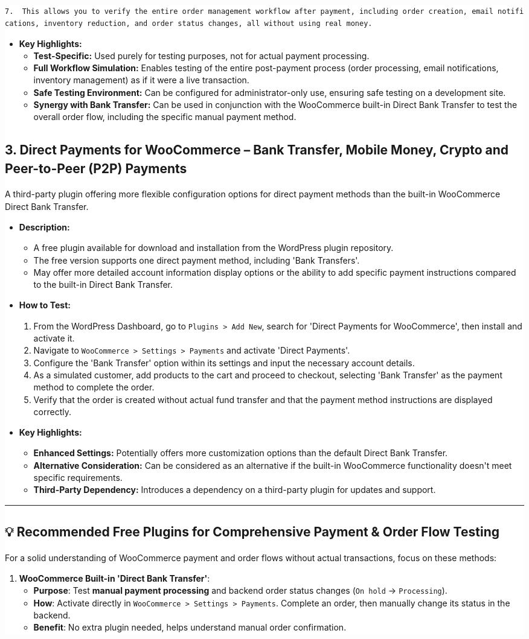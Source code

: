     7.  This allows you to verify the entire order management workflow after payment, including order creation, email notifications, inventory reduction, and order status changes, all without using real money.

* **Key Highlights:**
    * **Test-Specific:** Used purely for testing purposes, not for actual payment processing.
    * **Full Workflow Simulation:** Enables testing of the entire post-payment process (order processing, email notifications, inventory management) as if it were a live transaction.
    * **Safe Testing Environment:** Can be configured for administrator-only use, ensuring safe testing on a development site.
    * **Synergy with Bank Transfer:** Can be used in conjunction with the WooCommerce built-in Direct Bank Transfer to test the overall order flow, including the specific manual payment method.

## 3. Direct Payments for WooCommerce – Bank Transfer, Mobile Money, Crypto and Peer-to-Peer (P2P) Payments

A third-party plugin offering more flexible configuration options for direct payment methods than the built-in WooCommerce Direct Bank Transfer.

* **Description:**
    * A free plugin available for download and installation from the WordPress plugin repository.
    * The free version supports one direct payment method, including 'Bank Transfers'.
    * May offer more detailed account information display options or the ability to add specific payment instructions compared to the built-in Direct Bank Transfer.

* **How to Test:**
    1.  From the WordPress Dashboard, go to `Plugins > Add New`, search for 'Direct Payments for WooCommerce', then install and activate it.
    2.  Navigate to `WooCommerce > Settings > Payments` and activate 'Direct Payments'.
    3.  Configure the 'Bank Transfer' option within its settings and input the necessary account details.
    4.  As a simulated customer, add products to the cart and proceed to checkout, selecting 'Bank Transfer' as the payment method to complete the order.
    5.  Verify that the order is created without actual fund transfer and that the payment method instructions are displayed correctly.

* **Key Highlights:**
    * **Enhanced Settings:** Potentially offers more customization options than the default Direct Bank Transfer.
    * **Alternative Consideration:** Can be considered as an alternative if the built-in WooCommerce functionality doesn't meet specific requirements.
    * **Third-Party Dependency:** Introduces a dependency on a third-party plugin for updates and support.

---

## 💡 Recommended Free Plugins for Comprehensive Payment & Order Flow Testing

For a solid understanding of WooCommerce payment and order flows without actual transactions, focus on these methods:

1.  **WooCommerce Built-in 'Direct Bank Transfer'**:
    * **Purpose**: Test **manual payment processing** and backend order status changes (`On hold` -> `Processing`).
    * **How**: Activate directly in `WooCommerce > Settings > Payments`. Complete an order, then manually change its status in the backend.
    * **Benefit**: No extra plugin needed, helps understand manual order confirmation.

